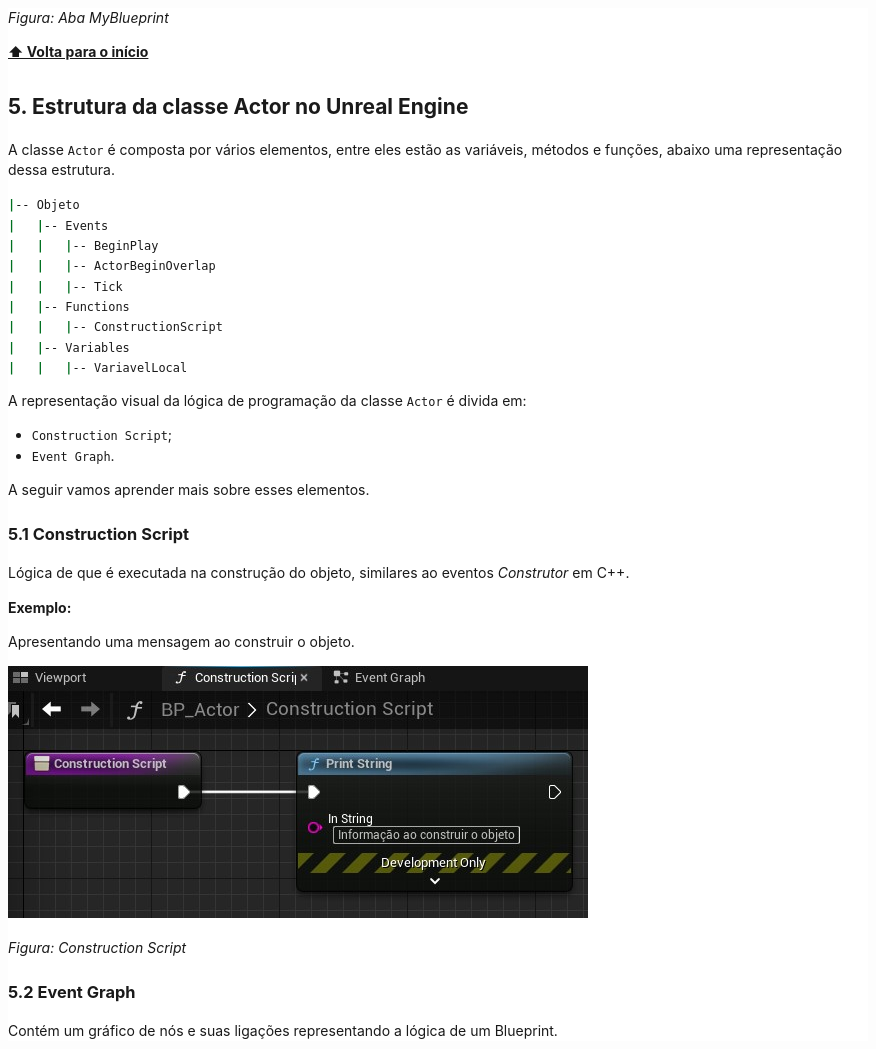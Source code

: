 *Figura: Aba MyBlueprint*

**[⬆ Volta para o início](#índice)**

<a name="5"></a>
## 5. Estrutura da classe Actor no Unreal Engine
A classe `Actor` é composta por vários elementos, entre eles estão as variáveis, métodos e funções, abaixo uma representação dessa estrutura.

```bash
|-- Objeto
|   |-- Events
|   |   |-- BeginPlay
|   |   |-- ActorBeginOverlap
|   |   |-- Tick
|   |-- Functions
|   |   |-- ConstructionScript
|   |-- Variables      
|   |   |-- VariavelLocal
```
 A representação visual da lógica de programação da classe `Actor` é divida em:

 - `Construction Script`;
 - `Event Graph`.

A seguir vamos aprender mais sobre esses elementos.

<a name="5.1"></a>
### 5.1 Construction Script
Lógica de que é executada na construção do objeto, similares ao eventos *Construtor* em C++.  

**Exemplo:**

Apresentando uma mensagem ao construir o objeto.      

![Figura: Construction Script](imagens/actor/unreal_engine_construction_script.jpg)        

*Figura: Construction Script*

<a name="5.2"></a>
### 5.2 Event Graph
Contém um gráfico de nós e suas ligações representando a lógica de um Blueprint.  
